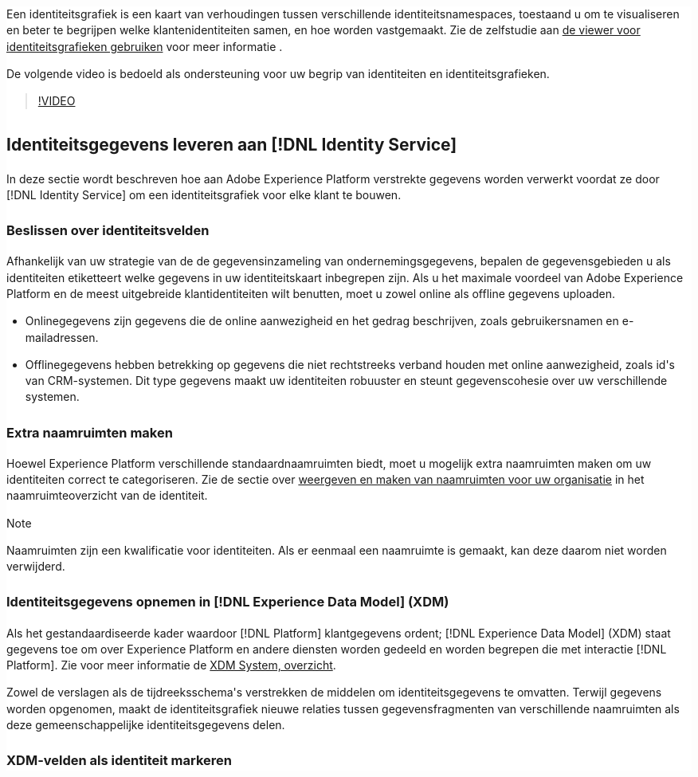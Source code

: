 Een identiteitsgrafiek is een kaart van verhoudingen tussen verschillende identiteitsnamespaces, toestaand u om te visualiseren en beter te begrijpen welke klantenidentiteiten samen, en hoe worden vastgemaakt. Zie de zelfstudie aan [de viewer voor identiteitsgrafieken gebruiken](./ui/identity-graph-viewer.md) voor meer informatie .

De volgende video is bedoeld als ondersteuning voor uw begrip van identiteiten en identiteitsgrafieken.

>[!VIDEO](https://video.tv.adobe.com/v/27841?quality=12&learn=on)

## Identiteitsgegevens leveren aan [!DNL Identity Service]

In deze sectie wordt beschreven hoe aan Adobe Experience Platform verstrekte gegevens worden verwerkt voordat ze door [!DNL Identity Service] om een identiteitsgrafiek voor elke klant te bouwen.

### Beslissen over identiteitsvelden

Afhankelijk van uw strategie van de de gegevensinzameling van ondernemingsgegevens, bepalen de gegevensgebieden u als identiteiten etiketteert welke gegevens in uw identiteitskaart inbegrepen zijn. Als u het maximale voordeel van Adobe Experience Platform en de meest uitgebreide klantidentiteiten wilt benutten, moet u zowel online als offline gegevens uploaden.

- Onlinegegevens zijn gegevens die de online aanwezigheid en het gedrag beschrijven, zoals gebruikersnamen en e-mailadressen.

- Offlinegegevens hebben betrekking op gegevens die niet rechtstreeks verband houden met online aanwezigheid, zoals id&#39;s van CRM-systemen. Dit type gegevens maakt uw identiteiten robuuster en steunt gegevenscohesie over uw verschillende systemen.

### Extra naamruimten maken

Hoewel Experience Platform verschillende standaardnaamruimten biedt, moet u mogelijk extra naamruimten maken om uw identiteiten correct te categoriseren. Zie de sectie over [weergeven en maken van naamruimten voor uw organisatie](./namespaces.md) in het naamruimteoverzicht van de identiteit.

>[!NOTE]
>
>Naamruimten zijn een kwalificatie voor identiteiten. Als er eenmaal een naamruimte is gemaakt, kan deze daarom niet worden verwijderd.

### Identiteitsgegevens opnemen in [!DNL Experience Data Model] (XDM)

Als het gestandaardiseerde kader waardoor [!DNL Platform] klantgegevens ordent; [!DNL Experience Data Model] (XDM) staat gegevens toe om over Experience Platform en andere diensten worden gedeeld en worden begrepen die met interactie [!DNL Platform]. Zie voor meer informatie de [XDM System, overzicht](../xdm/home.md).

Zowel de verslagen als de tijdreeksschema&#39;s verstrekken de middelen om identiteitsgegevens te omvatten. Terwijl gegevens worden opgenomen, maakt de identiteitsgrafiek nieuwe relaties tussen gegevensfragmenten van verschillende naamruimten als deze gemeenschappelijke identiteitsgegevens delen.

### XDM-velden als identiteit markeren
